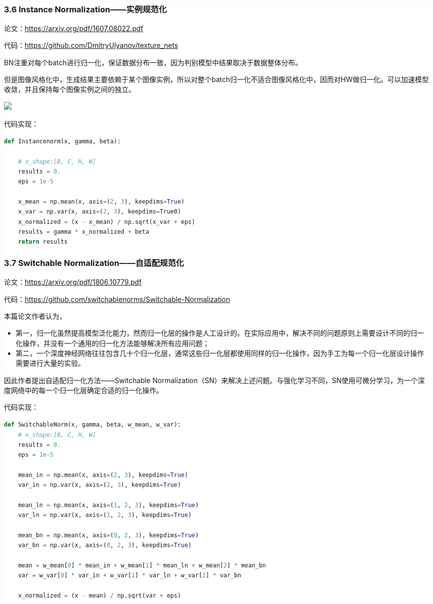 



### 3.6 Instance Normalization——实例规范化

论文：https://arxiv.org/pdf/1607.08022.pdf

代码：https://github.com/DmitryUlyanov/texture_nets

BN注重对每个batch进行归一化，保证数据分布一致，因为判别模型中结果取决于数据整体分布。

但是图像风格化中，生成结果主要依赖于某个图像实例，所以对整个batch归一化不适合图像风格化中，因而对HW做归一化。可以加速模型收敛，并且保持每个图像实例之间的独立。

![](https://gitee.com/lcai013/image_cdn/raw/master/notes_images/In_formula.png)

代码实现：

```python
def Instancenorm(x, gamma, beta):

    # x_shape:[B, C, H, W]
    results = 0.
    eps = 1e-5

    x_mean = np.mean(x, axis=(2, 3), keepdims=True)
    x_var = np.var(x, axis=(2, 3), keepdims=True0)
    x_normalized = (x - x_mean) / np.sqrt(x_var + eps)
    results = gamma * x_normalized + beta
    return results
```





### 3.7 Switchable Normalization——自适配规范化

论文：https://arxiv.org/pdf/1806.10779.pdf

代码：https://github.com/switchablenorms/Switchable-Normalization

本篇论文作者认为，

- 第一，归一化虽然提高模型泛化能力，然而归一化层的操作是人工设计的。在实际应用中，解决不同的问题原则上需要设计不同的归一化操作，并没有一个通用的归一化方法能够解决所有应用问题；
- 第二，一个深度神经网络往往包含几十个归一化层，通常这些归一化层都使用同样的归一化操作，因为手工为每一个归一化层设计操作需要进行大量的实验。


因此作者提出自适配归一化方法——Switchable Normalization（SN）来解决上述问题。与强化学习不同，SN使用可微分学习，为一个深度网络中的每一个归一化层确定合适的归一化操作。





代码实现：

```python
def SwitchableNorm(x, gamma, beta, w_mean, w_var):
    # x_shape:[B, C, H, W]
    results = 0.
    eps = 1e-5

    mean_in = np.mean(x, axis=(2, 3), keepdims=True)
    var_in = np.var(x, axis=(2, 3), keepdims=True)

    mean_ln = np.mean(x, axis=(1, 2, 3), keepdims=True)
    var_ln = np.var(x, axis=(1, 2, 3), keepdims=True)

    mean_bn = np.mean(x, axis=(0, 2, 3), keepdims=True)
    var_bn = np.var(x, axis=(0, 2, 3), keepdims=True)

    mean = w_mean[0] * mean_in + w_mean[1] * mean_ln + w_mean[2] * mean_bn
    var = w_var[0] * var_in + w_var[1] * var_ln + w_var[2] * var_bn

    x_normalized = (x - mean) / np.sqrt(var + eps)
```